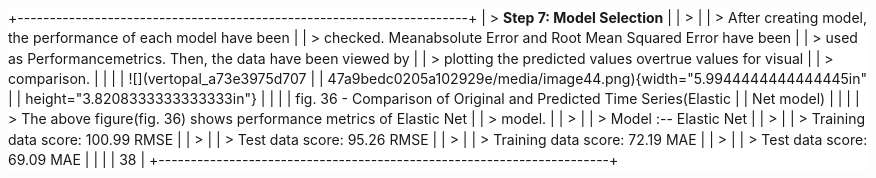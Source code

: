 +----------------------------------------------------------------------+
| > **Step 7: Model Selection**                                        |
| >                                                                    |
| > After creating model, the performance of each model have been      |
| > checked. Meanabsolute Error and Root Mean Squared Error have been  |
| > used as Performancemetrics. Then, the data have been viewed by     |
| > plotting the predicted values overtrue values for visual           |
| > comparison.                                                        |
|                                                                      |
| ![](vertopal_a73e3975d707                                            |
| 47a9bedc0205a102929e/media/image44.png){width="5.9944444444444445in" |
| height="3.8208333333333333in"}                                       |
|                                                                      |
| fig. 36 - Comparison of Original and Predicted Time Series(Elastic   |
| Net model)                                                           |
|                                                                      |
| > The above figure(fig. 36) shows performance metrics of Elastic Net |
| > model.                                                             |
| >                                                                    |
| > Model :\-- Elastic Net                                             |
| >                                                                    |
| > Training data score: 100.99 RMSE                                   |
| >                                                                    |
| > Test data score: 95.26 RMSE                                        |
| >                                                                    |
| > Training data score: 72.19 MAE                                     |
| >                                                                    |
| > Test data score: 69.09 MAE                                         |
|                                                                      |
| 38                                                                   |
+----------------------------------------------------------------------+
